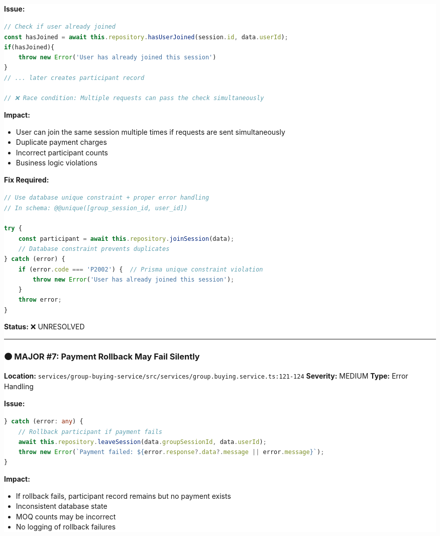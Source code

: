 **Issue:**
```typescript
// Check if user already joined
const hasJoined = await this.repository.hasUserJoined(session.id, data.userId);
if(hasJoined){
    throw new Error('User has already joined this session')
}
// ... later creates participant record

// ❌ Race condition: Multiple requests can pass the check simultaneously
```

**Impact:**
- User can join the same session multiple times if requests are sent simultaneously
- Duplicate payment charges
- Incorrect participant counts
- Business logic violations

**Fix Required:**
```typescript
// Use database unique constraint + proper error handling
// In schema: @@unique([group_session_id, user_id])

try {
    const participant = await this.repository.joinSession(data);
    // Database constraint prevents duplicates
} catch (error) {
    if (error.code === 'P2002') {  // Prisma unique constraint violation
        throw new Error('User has already joined this session');
    }
    throw error;
}
```

**Status:** ❌ UNRESOLVED

---

### 🟠 MAJOR #7: Payment Rollback May Fail Silently
**Location:** `services/group-buying-service/src/services/group.buying.service.ts:121-124`
**Severity:** MEDIUM
**Type:** Error Handling

**Issue:**
```typescript
} catch (error: any) {
    // Rollback participant if payment fails
    await this.repository.leaveSession(data.groupSessionId, data.userId);
    throw new Error(`Payment failed: ${error.response?.data?.message || error.message}`);
}
```

**Impact:**
- If rollback fails, participant record remains but no payment exists
- Inconsistent database state
- MOQ counts may be incorrect
- No logging of rollback failures
